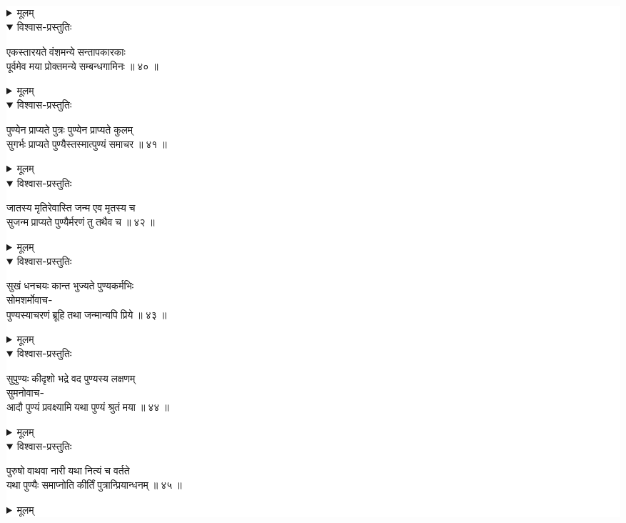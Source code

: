 <details><summary>मूलम्</summary></details>



<details open><summary>विश्वास-प्रस्तुतिः</summary>

एकस्तारयते वंशमन्ये सन्तापकारकाः  
पूर्वमेव मया प्रोक्तमन्ये सम्बन्धगामिनः ॥ ४० ॥
</details>

<details><summary>मूलम्</summary></details>



<details open><summary>विश्वास-प्रस्तुतिः</summary>

पुण्येन प्राप्यते पुत्रः पुण्येन प्राप्यते कुलम्  
सुगर्भः प्राप्यते पुण्यैस्तस्मात्पुण्यं समाचर ॥ ४१ ॥
</details>

<details><summary>मूलम्</summary></details>



<details open><summary>विश्वास-प्रस्तुतिः</summary>

जातस्य मृतिरेवास्ति जन्म एव मृतस्य च  
सुजन्म प्राप्यते पुण्यैर्मरणं तु तथैव च ॥ ४२ ॥
</details>

<details><summary>मूलम्</summary></details>



<details open><summary>विश्वास-प्रस्तुतिः</summary>

सुखं धनचयः कान्त भुज्यते पुण्यकर्मभिः  
सोमशर्मोवाच-  
पुण्यस्याचरणं ब्रूहि तथा जन्मान्यपि प्रिये ॥ ४३ ॥
</details>

<details><summary>मूलम्</summary></details>



<details open><summary>विश्वास-प्रस्तुतिः</summary>

सुपुण्यः कीदृशो भद्रे वद पुण्यस्य लक्षणम्  
सुमनोवाच-  
आदौ पुण्यं प्रवक्ष्यामि यथा पुण्यं श्रुतं मया ॥ ४४ ॥
</details>

<details><summary>मूलम्</summary></details>



<details open><summary>विश्वास-प्रस्तुतिः</summary>

पुरुषो वाथवा नारी यथा नित्यं च वर्तते  
यथा पुण्यैः समाप्नोति कीर्तिं पुत्रान्प्रियान्धनम् ॥ ४५ ॥
</details>

<details><summary>मूलम्</summary></details>

